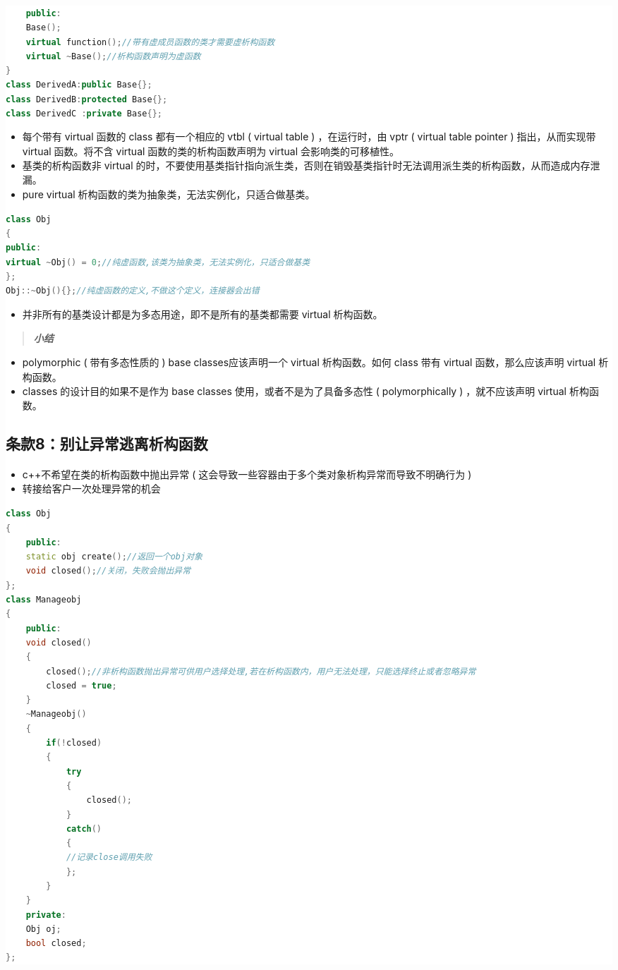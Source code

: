 ```c++
	public:
	Base();
	virtual function();//带有虚成员函数的类才需要虚析构函数
	virtual ~Base();//析构函数声明为虚函数
}
class DerivedA:public Base{};
class DerivedB:protected Base{};
class DerivedC :private Base{};
```
- 每个带有 virtual 函数的 class 都有一个相应的 vtbl ( virtual table ) ，在运行时，由 vptr ( virtual table pointer ) 指出，从而实现带 virtual 函数。将不含 virtual 函数的类的析构函数声明为 virtual 会影响类的可移植性。
- 基类的析构函数非 virtual 的时，不要使用基类指针指向派生类，否则在销毁基类指针时无法调用派生类的析构函数，从而造成内存泄漏。
- pure virtual 析构函数的类为抽象类，无法实例化，只适合做基类。
```c++
class Obj
{
public:
virtual ~Obj() = 0;//纯虚函数,该类为抽象类，无法实例化，只适合做基类
};
Obj::~Obj(){};//纯虚函数的定义,不做这个定义，连接器会出错
```
- 并非所有的基类设计都是为多态用途，即不是所有的基类都需要 virtual 析构函数。
>***小结***
- polymorphic ( 带有多态性质的 ) base classes应该声明一个 virtual 析构函数。如何 class 带有 virtual 函数，那么应该声明 virtual 析构函数。
- classes 的设计目的如果不是作为 base classes 使用，或者不是为了具备多态性 ( polymorphically ) ，就不应该声明 virtual 析构函数。
## 条款8：别让异常逃离析构函数
- c++不希望在类的析构函数中抛出异常 ( 这会导致一些容器由于多个类对象析构异常而导致不明确行为 )
- 转接给客户一次处理异常的机会
```c++
class Obj
{
	public:
	static obj create();//返回一个obj对象
	void closed();//关闭，失败会抛出异常
};
class Manageobj
{
	public:
	void closed()
	{
		closed();//非析构函数抛出异常可供用户选择处理,若在析构函数内，用户无法处理，只能选择终止或者忽略异常
		closed = true;
	}
	~Manageobj()
	{
		if(!closed)
		{
			try
			{
				closed();
			}
			catch()
			{
			//记录close调用失败
			};
		}
	}
	private:
	Obj oj;
	bool closed;
};
```